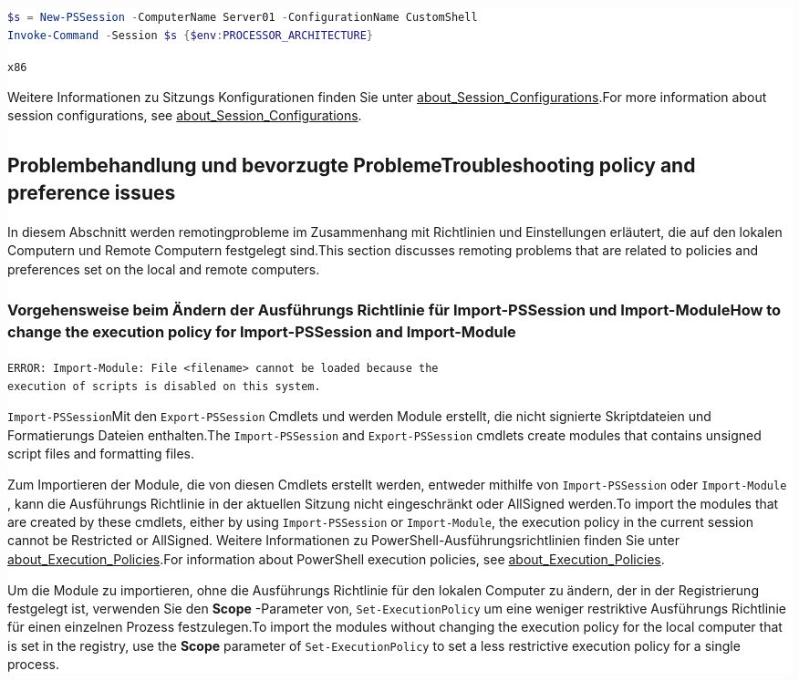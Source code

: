 ```powershell
$s = New-PSSession -ComputerName Server01 -ConfigurationName CustomShell
Invoke-Command -Session $s {$env:PROCESSOR_ARCHITECTURE}
```

```Output
x86
```

<span data-ttu-id="16117-272">Weitere Informationen zu Sitzungs Konfigurationen finden Sie unter [about_Session_Configurations](about_Session_Configurations.md).</span><span class="sxs-lookup"><span data-stu-id="16117-272">For more information about session configurations, see [about_Session_Configurations](about_Session_Configurations.md).</span></span>

## <a name="troubleshooting-policy-and-preference-issues"></a><span data-ttu-id="16117-273">Problembehandlung und bevorzugte Probleme</span><span class="sxs-lookup"><span data-stu-id="16117-273">Troubleshooting policy and preference issues</span></span>

<span data-ttu-id="16117-274">In diesem Abschnitt werden remotingprobleme im Zusammenhang mit Richtlinien und Einstellungen erläutert, die auf den lokalen Computern und Remote Computern festgelegt sind.</span><span class="sxs-lookup"><span data-stu-id="16117-274">This section discusses remoting problems that are related to policies and preferences set on the local and remote computers.</span></span>

### <a name="how-to-change-the-execution-policy-for-import-pssession-and-import-module"></a><span data-ttu-id="16117-275">Vorgehensweise beim Ändern der Ausführungs Richtlinie für Import-PSSession und Import-Module</span><span class="sxs-lookup"><span data-stu-id="16117-275">How to change the execution policy for Import-PSSession and Import-Module</span></span>

```
ERROR: Import-Module: File <filename> cannot be loaded because the
execution of scripts is disabled on this system.
```

<span data-ttu-id="16117-276">`Import-PSSession`Mit den `Export-PSSession` Cmdlets und werden Module erstellt, die nicht signierte Skriptdateien und Formatierungs Dateien enthalten.</span><span class="sxs-lookup"><span data-stu-id="16117-276">The `Import-PSSession` and `Export-PSSession` cmdlets create modules that contains unsigned script files and formatting files.</span></span>

<span data-ttu-id="16117-277">Zum Importieren der Module, die von diesen Cmdlets erstellt werden, entweder mithilfe von `Import-PSSession` oder `Import-Module` , kann die Ausführungs Richtlinie in der aktuellen Sitzung nicht eingeschränkt oder AllSigned werden.</span><span class="sxs-lookup"><span data-stu-id="16117-277">To import the modules that are created by these cmdlets, either by using `Import-PSSession` or `Import-Module`, the execution policy in the current session cannot be Restricted or AllSigned.</span></span> <span data-ttu-id="16117-278">Weitere Informationen zu PowerShell-Ausführungsrichtlinien finden Sie unter [about_Execution_Policies](about_Execution_Policies.md).</span><span class="sxs-lookup"><span data-stu-id="16117-278">For information about PowerShell execution policies, see [about_Execution_Policies](about_Execution_Policies.md).</span></span>

<span data-ttu-id="16117-279">Um die Module zu importieren, ohne die Ausführungs Richtlinie für den lokalen Computer zu ändern, der in der Registrierung festgelegt ist, verwenden Sie den **Scope** -Parameter von, `Set-ExecutionPolicy` um eine weniger restriktive Ausführungs Richtlinie für einen einzelnen Prozess festzulegen.</span><span class="sxs-lookup"><span data-stu-id="16117-279">To import the modules without changing the execution policy for the local computer that is set in the registry, use the **Scope** parameter of `Set-ExecutionPolicy` to set a less restrictive execution policy for a single process.</span></span>
